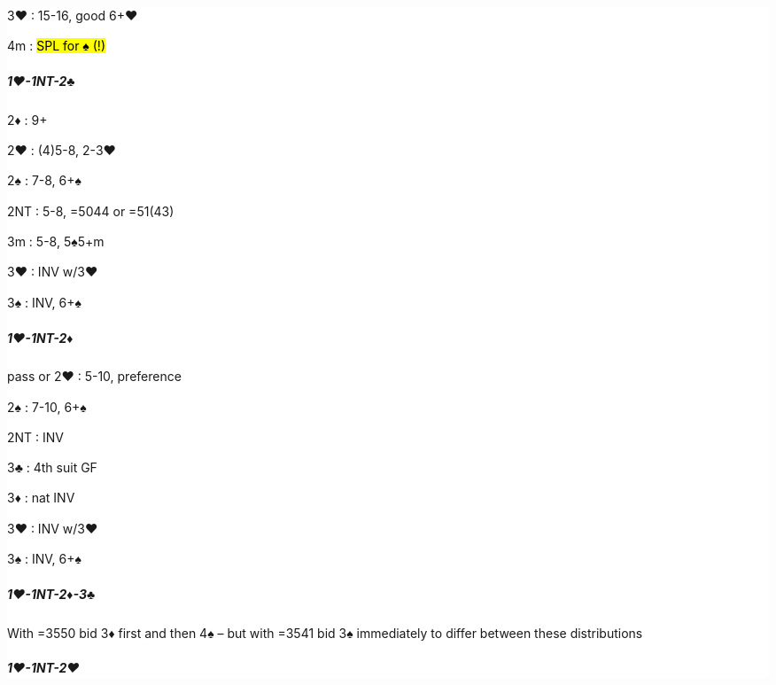 3♥
: 15-16, good 6+♥

4m
: <mark>SPL for ♠ (!)</mark>

##### 1♥-1NT-2♣

2♦
: 9+

2♥
: (4)5-8, 2-3♥

2♠
: 7-8, 6+♠

2NT
: 5-8, =5044 or =51(43)

3m 
: 5-8, 5♠5+m

3♥
: INV w/3♥

3♠
: INV, 6+♠

##### 1♥-1NT-2♦

pass or 2♥
: 5-10, preference

2♠
: 7-10, 6+♠

2NT 
: INV

3♣
: 4th suit GF

3♦
: nat INV

3♥
: INV w/3♥

3♠
: INV, 6+♠

##### 1♥-1NT-2♦-3♣

With =3550 bid 3♦ first and then 4♠ – but with =3541 bid 3♠ immediately to differ between these distributions

##### 1♥-1NT-2♥
